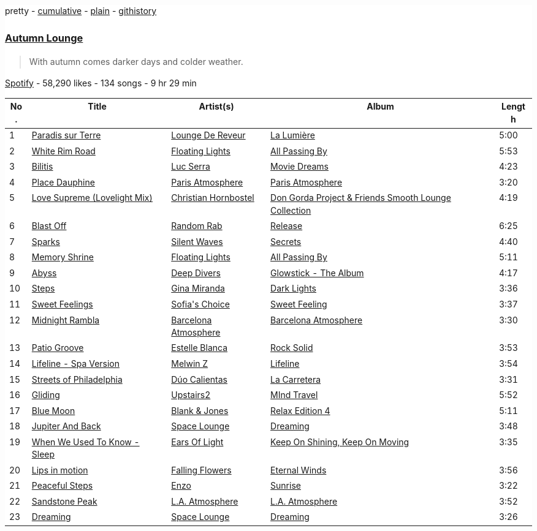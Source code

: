 pretty - [cumulative](/playlists/cumulative/37i9dQZF1DWTSPqolnbHgK.md) - [plain](/playlists/plain/37i9dQZF1DWTSPqolnbHgK) - [githistory](https://github.githistory.xyz/mackorone/spotify-playlist-archive/blob/main/playlists/plain/37i9dQZF1DWTSPqolnbHgK)

### [Autumn Lounge](https://open.spotify.com/playlist/37i9dQZF1DWTSPqolnbHgK)

> With autumn comes darker days and colder weather.

[Spotify](https://open.spotify.com/user/spotify) - 58,290 likes - 134 songs - 9 hr 29 min

| No. | Title | Artist(s) | Album | Length |
|---|---|---|---|---|
| 1 | [Paradis sur Terre](https://open.spotify.com/track/0bS7E7lP1RAqXqOwdsqJ7I) | [Lounge De Reveur](https://open.spotify.com/artist/1dkoBt6NI3jMVTZfguYVO2) | [La Lumière](https://open.spotify.com/album/5FtfeKC9KKiCfTor3NHrRR) | 5:00 |
| 2 | [White Rim Road](https://open.spotify.com/track/21IrjGlg2fktPvhGdbcL3g) | [Floating Lights](https://open.spotify.com/artist/6E3cU2m1CXkoGwYsPlTeuw) | [All Passing By](https://open.spotify.com/album/7vcup8lAJR5fbLqOpoRqDw) | 5:53 |
| 3 | [Bilitis](https://open.spotify.com/track/4MapiBIqUDowqFALnqSqrm) | [Luc Serra](https://open.spotify.com/artist/0AnYmxtWHvxxbaOXGyiyW7) | [Movie Dreams](https://open.spotify.com/album/2qlbhPiugoSPveNoxaymwe) | 4:23 |
| 4 | [Place Dauphine](https://open.spotify.com/track/6Edz5jDqogvCfkVqd0rAJ4) | [Paris Atmosphere](https://open.spotify.com/artist/7nd5uBLriymq37OCBKq71k) | [Paris Atmosphere](https://open.spotify.com/album/0hEKprQBXJUWFSgrYxbGYb) | 3:20 |
| 5 | [Love Supreme \(Lovelight Mix\)](https://open.spotify.com/track/578UeyzO3gRYV9l92UVSIg) | [Christian Hornbostel](https://open.spotify.com/artist/2q2lnF9Vc1tio0AGOPFJ78) | [Don Gorda Project & Friends Smooth Lounge Collection](https://open.spotify.com/album/33XWWJ6rTcYNYeh7k9RsTb) | 4:19 |
| 6 | [Blast Off](https://open.spotify.com/track/2ytaqTjaDdJljeFgU2YEsm) | [Random Rab](https://open.spotify.com/artist/4w8MWlPCLi8uZRkCMyrtCO) | [Release](https://open.spotify.com/album/1qZ5mnvaYGt30bEo63Htn0) | 6:25 |
| 7 | [Sparks](https://open.spotify.com/track/4gPOgqHBVrWxq1l4TTHaXT) | [Silent Waves](https://open.spotify.com/artist/1RSbNk7FYQjvHpKk84NLrU) | [Secrets](https://open.spotify.com/album/1eVHScWfp6iWpXrNaeTCWS) | 4:40 |
| 8 | [Memory Shrine](https://open.spotify.com/track/4KGavUzvU2IBcKJV8lZtmA) | [Floating Lights](https://open.spotify.com/artist/6E3cU2m1CXkoGwYsPlTeuw) | [All Passing By](https://open.spotify.com/album/7vcup8lAJR5fbLqOpoRqDw) | 5:11 |
| 9 | [Abyss](https://open.spotify.com/track/0mq73qB2JpwnFLCjicRNhi) | [Deep Divers](https://open.spotify.com/artist/7tGdyfb73OP7XB3hZNLUZL) | [Glowstick \- The Album](https://open.spotify.com/album/1I6sRGwWvojREESocowdhT) | 4:17 |
| 10 | [Steps](https://open.spotify.com/track/2DCnWJTabSQoG9Ilu9Kqyb) | [Gina Miranda](https://open.spotify.com/artist/05poPo0WUc0sSmi5SFlxtl) | [Dark Lights](https://open.spotify.com/album/0fYyffiPA9yxb1MA1ltzMS) | 3:36 |
| 11 | [Sweet Feelings](https://open.spotify.com/track/4kdbwH3JqAzhSYhJyVllro) | [Sofia's Choice](https://open.spotify.com/artist/6CXWg7xfVjOtwgILyQZZ20) | [Sweet Feeling](https://open.spotify.com/album/2HNIxzVUo0dUcyWMI5f7iR) | 3:37 |
| 12 | [Midnight Rambla](https://open.spotify.com/track/4NgLkRgcdq2KYA3nieWJX0) | [Barcelona Atmosphere](https://open.spotify.com/artist/2Y0VG1OXaXM81BHoZ95zCM) | [Barcelona Atmosphere](https://open.spotify.com/album/0AoLN81p8pWTCGh4UEX1TS) | 3:30 |
| 13 | [Patio Groove](https://open.spotify.com/track/2zxUKcmp7jkVX5JnUpOCDF) | [Estelle Blanca](https://open.spotify.com/artist/1PoodiuzhtzA3XvvjO0uoM) | [Rock Solid](https://open.spotify.com/album/4pjzzCLYxJEVFrQuSzOOIV) | 3:53 |
| 14 | [Lifeline \- Spa Version](https://open.spotify.com/track/5nOCB0q9sVv5CReeRPoUMS) | [Melwin Z](https://open.spotify.com/artist/1bdJoMs9DTrrf9K2BZBhTD) | [Lifeline](https://open.spotify.com/album/3AlqTb00fGy16aduQpgk5e) | 3:54 |
| 15 | [Streets of Philadelphia](https://open.spotify.com/track/14b5cSGM4OS7zfFDCf2ipo) | [Dúo Calientas](https://open.spotify.com/artist/6ElNAiKEtqWnJMrdYxVP2G) | [La Carretera](https://open.spotify.com/album/4p3DmBNU92j6czKpCWUJ3L) | 3:31 |
| 16 | [Gliding](https://open.spotify.com/track/5hDGNY2DE7MWtlnaLthQho) | [Upstairs2](https://open.spotify.com/artist/46gshtccx7HL3aBw4ZKnbA) | [MInd Travel](https://open.spotify.com/album/3Yz4r6OcddUHtyu9bctq8V) | 5:52 |
| 17 | [Blue Moon](https://open.spotify.com/track/4YyyBvaownoCebsTV2iAYA) | [Blank & Jones](https://open.spotify.com/artist/2XTff332rrZaE1rBM47Krp) | [Relax Edition 4](https://open.spotify.com/album/1nqdDOD2DNT9sGHlETFvpa) | 5:11 |
| 18 | [Jupiter And Back](https://open.spotify.com/track/0wdXAUHb6rmqZ2VAYFDIq4) | [Space Lounge](https://open.spotify.com/artist/1AFrS3YAYSd8LMU2HgWdXx) | [Dreaming](https://open.spotify.com/album/2cmDzCpicqmlcVG7iwuROY) | 3:48 |
| 19 | [When We Used To Know \- Sleep](https://open.spotify.com/track/4r1zPuDp1FXGbABKth5QWC) | [Ears Of Light](https://open.spotify.com/artist/2VGdcTYjel5N4YcqanN9rc) | [Keep On Shining, Keep On Moving](https://open.spotify.com/album/3FulCsnoWcOEuHPmh17atn) | 3:35 |
| 20 | [Lips in motion](https://open.spotify.com/track/4CXQ2xSCc7eOzI7OzsP4hS) | [Falling Flowers](https://open.spotify.com/artist/2pdcuLFCOk75ZlIeRqjOlY) | [Eternal Winds](https://open.spotify.com/album/2qhEuGhshsDs1g5hp9uaZh) | 3:56 |
| 21 | [Peaceful Steps](https://open.spotify.com/track/0aYMZokpkck2E0q0tahWXX) | [Enzo](https://open.spotify.com/artist/2zhxw6A7BNmwZpgCJkjwRz) | [Sunrise](https://open.spotify.com/album/4OqOKmqpBvfAw1NF68Vd83) | 3:22 |
| 22 | [Sandstone Peak](https://open.spotify.com/track/78RU2XSpY3ucT0xEBI9bFF) | [L.A\. Atmosphere](https://open.spotify.com/artist/3yMtbN4jtLkilLiilLT7h0) | [L.A\. Atmosphere](https://open.spotify.com/album/2g8TsCyheFHrtpGeOxG3JV) | 3:52 |
| 23 | [Dreaming](https://open.spotify.com/track/4gTRdw2hjTIDKhDDQk7Gq0) | [Space Lounge](https://open.spotify.com/artist/1AFrS3YAYSd8LMU2HgWdXx) | [Dreaming](https://open.spotify.com/album/2cmDzCpicqmlcVG7iwuROY) | 3:26 |